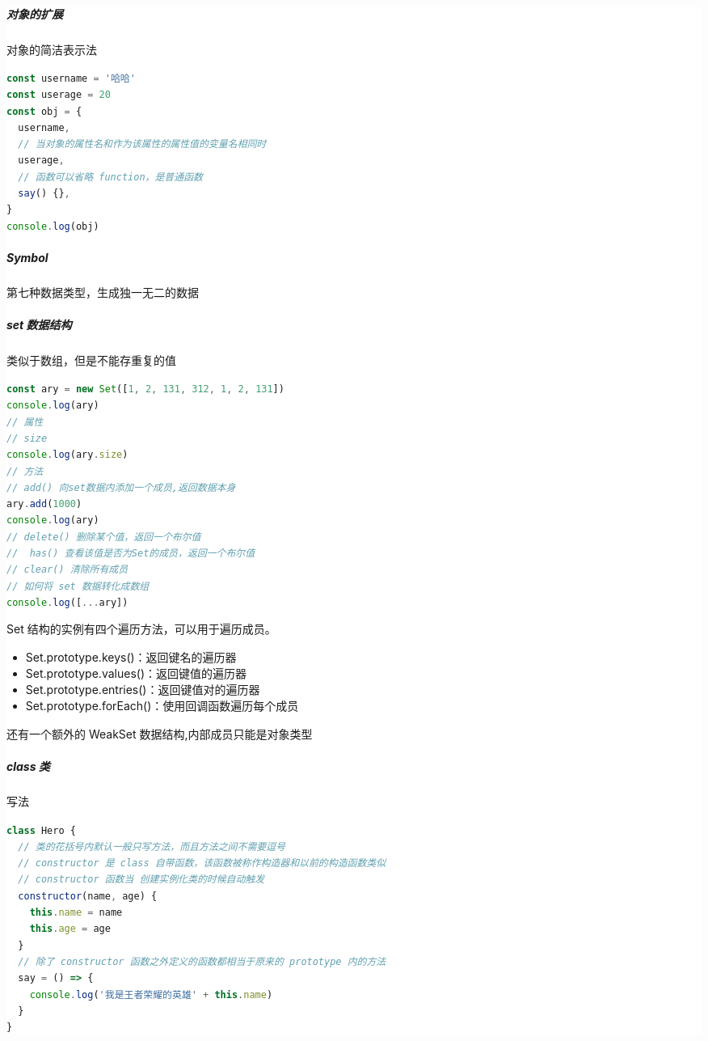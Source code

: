 ##### 对象的扩展

对象的简洁表示法

```js
const username = '哈哈'
const userage = 20
const obj = {
  username,
  // 当对象的属性名和作为该属性的属性值的变量名相同时
  userage,
  // 函数可以省略 function，是普通函数
  say() {},
}
console.log(obj)
```

##### Symbol

第七种数据类型，生成独一无二的数据

##### set 数据结构

类似于数组，但是不能存重复的值

```js
const ary = new Set([1, 2, 131, 312, 1, 2, 131])
console.log(ary)
// 属性
// size
console.log(ary.size)
// 方法
// add() 向set数据内添加一个成员,返回数据本身
ary.add(1000)
console.log(ary)
// delete() 删除某个值，返回一个布尔值
//  has() 查看该值是否为Set的成员，返回一个布尔值
// clear() 清除所有成员
// 如何将 set 数据转化成数组
console.log([...ary])
```

Set 结构的实例有四个遍历方法，可以用于遍历成员。

- Set.prototype.keys()：返回键名的遍历器
- Set.prototype.values()：返回键值的遍历器
- Set.prototype.entries()：返回键值对的遍历器
- Set.prototype.forEach()：使用回调函数遍历每个成员

还有一个额外的 WeakSet 数据结构,内部成员只能是对象类型

##### class 类

写法

```js
class Hero {
  // 类的花括号内默认一般只写方法，而且方法之间不需要逗号
  // constructor 是 class 自带函数，该函数被称作构造器和以前的构造函数类似
  // constructor 函数当 创建实例化类的时候自动触发
  constructor(name, age) {
    this.name = name
    this.age = age
  }
  // 除了 constructor 函数之外定义的函数都相当于原来的 prototype 内的方法
  say = () => {
    console.log('我是王者荣耀的英雄' + this.name)
  }
}
```